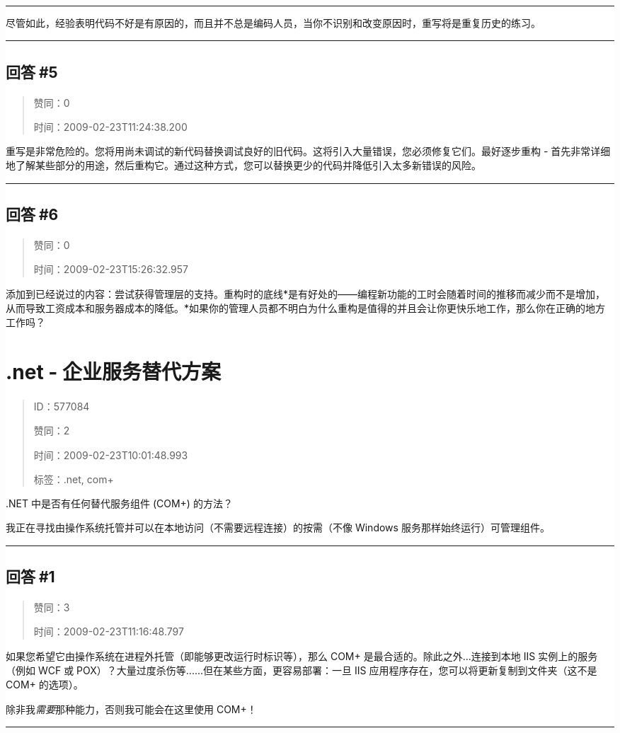 * * *

尽管如此，经验表明代码不好是有原因的，而且并不总是编码人员，当你不识别和改变原因时，重写将是重复历史的练习。

* * *

## 回答 #5

> 赞同：0
> 
> 时间：2009-02-23T11:24:38.200

重写是非常危险的。您将用尚未调试的新代码替换调试良好的旧代码。这将引入大量错误，您必须修复它们。最好逐步重构 - 首先非常详细地了解某些部分的用途，然后重构它。通过这种方式，您可以替换更少的代码并降低引入太多新错误的风险。

* * *

## 回答 #6

> 赞同：0
> 
> 时间：2009-02-23T15:26:32.957

添加到已经说过的内容：尝试获得管理层的支持。重构时的底线*是有好处的——编程新功能的工时会随着时间的推移而减少而不是增加，从而导致工资成本和服务器成本的降低。*如果你的管理人员都不明白为什么重构是值得的并且会让你更快乐地工作，那么你在正确的地方工作吗？

# .net - 企业服务替代方案

> ID：577084
> 
> 赞同：2
> 
> 时间：2009-02-23T10:01:48.993
> 
> 标签：.net, com+

.NET 中是否有任何替代服务组件 (COM+) 的方法？

我正在寻找由操作系统托管并可以在本地访问（不需要远程连接）的按需（不像 Windows 服务那样始终运行）可管理组件。

* * *

## 回答 #1

> 赞同：3
> 
> 时间：2009-02-23T11:16:48.797

如果您希望它由操作系统在进程外托管（即能够更改运行时标识等），那么 COM+ 是最合适的。除此之外...连接到本地 IIS 实例上的服务（例如 WCF 或 POX）？大量过度杀伤等......但在某些方面，更容易部署：一旦 IIS 应用程序存在，您可以将更新复制到文件夹（这不是 COM+ 的选项）。

除非我*需要*那种能力，否则我可能会在这里使用 COM+！

* * *
